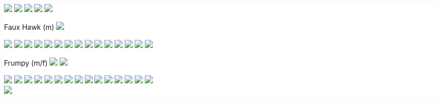   ![](hair/f/green/crazy.png)
  ![](hair/f/teal/crazy.png)
  ![](hair/f/blonde/crazy.png)
  ![](hair/f/silver/crazy.png)
  ![](hair/f/white/crazy.png)


Faux Hawk (m)  ![](hair/m/black/fauxhawk.png)

  ![](hair/m/brown/fauxhawk.png)
  ![](hair/m/darkred/fauxhawk.png)
  ![](hair/m/orange/fauxhawk.png)
  ![](hair/m/red/fauxhawk.png)
  ![](hair/m/pink/fauxhawk.png)
  ![](hair/m/purple/fauxhawk.png)
  ![](hair/m/blue/fauxhawk.png)
  ![](hair/m/periwinkle/fauxhawk.png)
  ![](hair/m/lightblue/fauxhawk.png)
  ![](hair/m/lightgreen/fauxhawk.png)
  ![](hair/m/green/fauxhawk.png)
  ![](hair/m/teal/fauxhawk.png)
  ![](hair/m/blonde/fauxhawk.png)
  ![](hair/m/silver/fauxhawk.png)
  ![](hair/m/white/fauxhawk.png)


Frumpy (m/f)  ![](hair/m/black/frumpy.png) ![](hair/f/black/frumpy.png)

  ![](hair/m/brown/frumpy.png)
  ![](hair/m/darkred/frumpy.png)
  ![](hair/m/orange/frumpy.png)
  ![](hair/m/red/frumpy.png)
  ![](hair/m/pink/frumpy.png)
  ![](hair/m/purple/frumpy.png)
  ![](hair/m/blue/frumpy.png)
  ![](hair/m/periwinkle/frumpy.png)
  ![](hair/m/lightblue/frumpy.png)
  ![](hair/m/lightgreen/frumpy.png)
  ![](hair/m/green/frumpy.png)
  ![](hair/m/teal/frumpy.png)
  ![](hair/m/blonde/frumpy.png)
  ![](hair/m/silver/frumpy.png)
  ![](hair/m/white/frumpy.png)
  <br>
  ![](hair/f/brown/frumpy.png)